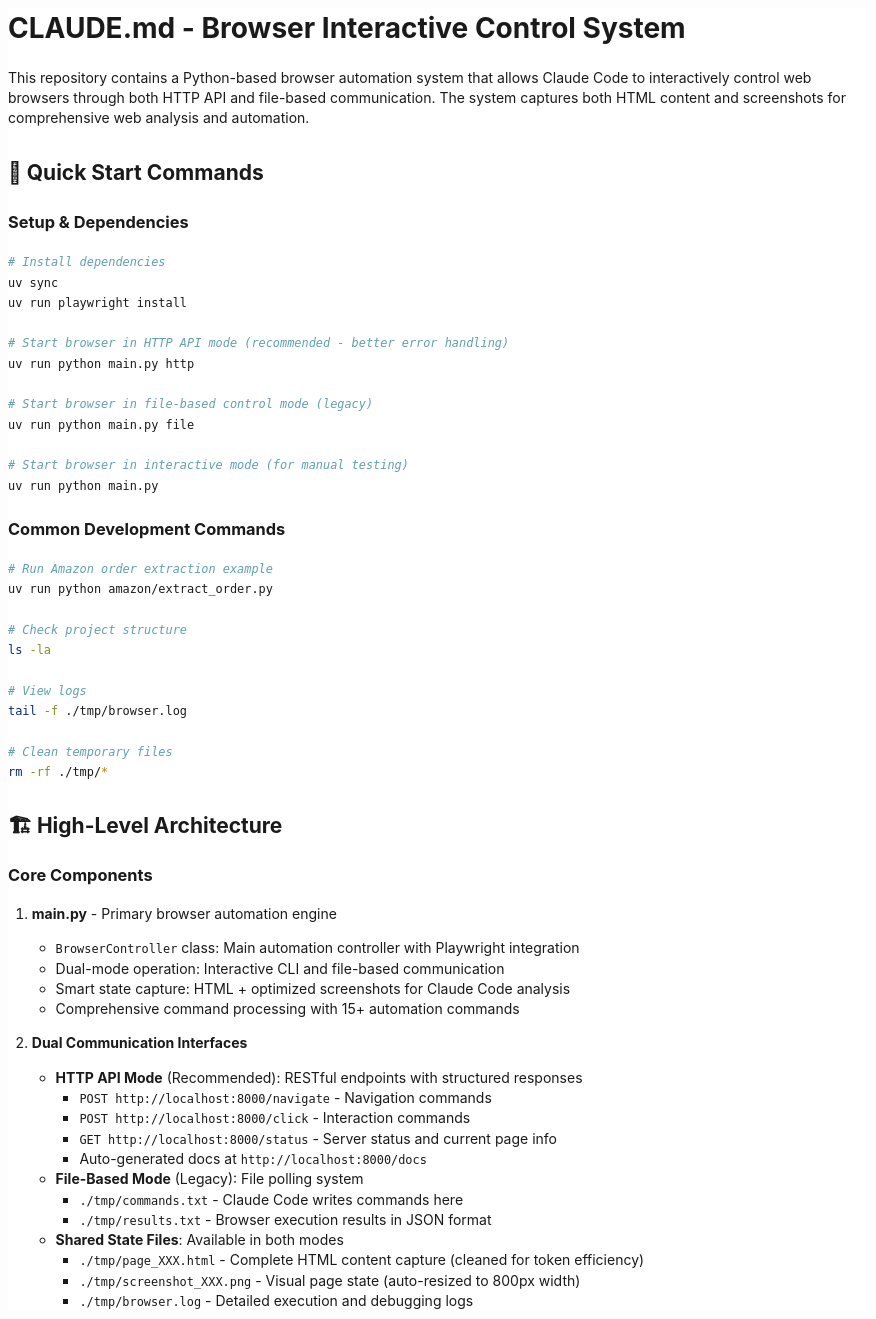 # CLAUDE.md - Browser Interactive Control System

This repository contains a Python-based browser automation system that allows Claude Code to interactively control web browsers through both HTTP API and file-based communication. The system captures both HTML content and screenshots for comprehensive web analysis and automation.

## 🚀 Quick Start Commands

### Setup & Dependencies
```bash
# Install dependencies
uv sync
uv run playwright install

# Start browser in HTTP API mode (recommended - better error handling)
uv run python main.py http

# Start browser in file-based control mode (legacy)
uv run python main.py file

# Start browser in interactive mode (for manual testing)
uv run python main.py
```

### Common Development Commands
```bash
# Run Amazon order extraction example
uv run python amazon/extract_order.py

# Check project structure
ls -la

# View logs
tail -f ./tmp/browser.log

# Clean temporary files
rm -rf ./tmp/*
```

## 🏗️ High-Level Architecture

### Core Components

1. **main.py** - Primary browser automation engine
   - `BrowserController` class: Main automation controller with Playwright integration
   - Dual-mode operation: Interactive CLI and file-based communication
   - Smart state capture: HTML + optimized screenshots for Claude Code analysis
   - Comprehensive command processing with 15+ automation commands

2. **Dual Communication Interfaces**
   - **HTTP API Mode** (Recommended): RESTful endpoints with structured responses
     - `POST http://localhost:8000/navigate` - Navigation commands
     - `POST http://localhost:8000/click` - Interaction commands  
     - `GET http://localhost:8000/status` - Server status and current page info
     - Auto-generated docs at `http://localhost:8000/docs`
   - **File-Based Mode** (Legacy): File polling system
     - `./tmp/commands.txt` - Claude Code writes commands here
     - `./tmp/results.txt` - Browser execution results in JSON format
   - **Shared State Files**: Available in both modes
     - `./tmp/page_XXX.html` - Complete HTML content capture (cleaned for token efficiency)
     - `./tmp/screenshot_XXX.png` - Visual page state (auto-resized to 800px width)
     - `./tmp/browser.log` - Detailed execution and debugging logs